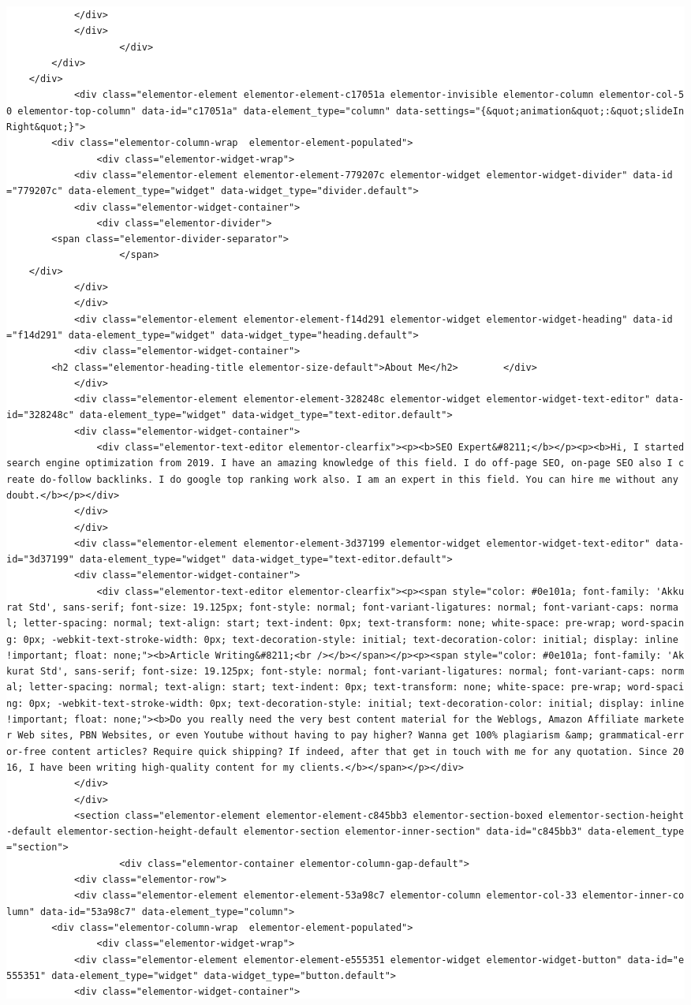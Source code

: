				</div>
				</div>
						</div>
			</div>
		</div>
				<div class="elementor-element elementor-element-c17051a elementor-invisible elementor-column elementor-col-50 elementor-top-column" data-id="c17051a" data-element_type="column" data-settings="{&quot;animation&quot;:&quot;slideInRight&quot;}">
			<div class="elementor-column-wrap  elementor-element-populated">
					<div class="elementor-widget-wrap">
				<div class="elementor-element elementor-element-779207c elementor-widget elementor-widget-divider" data-id="779207c" data-element_type="widget" data-widget_type="divider.default">
				<div class="elementor-widget-container">
					<div class="elementor-divider">
			<span class="elementor-divider-separator">
						</span>
		</div>
				</div>
				</div>
				<div class="elementor-element elementor-element-f14d291 elementor-widget elementor-widget-heading" data-id="f14d291" data-element_type="widget" data-widget_type="heading.default">
				<div class="elementor-widget-container">
			<h2 class="elementor-heading-title elementor-size-default">About Me</h2>		</div>
				</div>
				<div class="elementor-element elementor-element-328248c elementor-widget elementor-widget-text-editor" data-id="328248c" data-element_type="widget" data-widget_type="text-editor.default">
				<div class="elementor-widget-container">
					<div class="elementor-text-editor elementor-clearfix"><p><b>SEO Expert&#8211;</b></p><p><b>Hi, I started search engine optimization from 2019. I have an amazing knowledge of this field. I do off-page SEO, on-page SEO also I create do-follow backlinks. I do google top ranking work also. I am an expert in this field. You can hire me without any doubt.</b></p></div>
				</div>
				</div>
				<div class="elementor-element elementor-element-3d37199 elementor-widget elementor-widget-text-editor" data-id="3d37199" data-element_type="widget" data-widget_type="text-editor.default">
				<div class="elementor-widget-container">
					<div class="elementor-text-editor elementor-clearfix"><p><span style="color: #0e101a; font-family: 'Akkurat Std', sans-serif; font-size: 19.125px; font-style: normal; font-variant-ligatures: normal; font-variant-caps: normal; letter-spacing: normal; text-align: start; text-indent: 0px; text-transform: none; white-space: pre-wrap; word-spacing: 0px; -webkit-text-stroke-width: 0px; text-decoration-style: initial; text-decoration-color: initial; display: inline !important; float: none;"><b>Article Writing&#8211;<br /></b></span></p><p><span style="color: #0e101a; font-family: 'Akkurat Std', sans-serif; font-size: 19.125px; font-style: normal; font-variant-ligatures: normal; font-variant-caps: normal; letter-spacing: normal; text-align: start; text-indent: 0px; text-transform: none; white-space: pre-wrap; word-spacing: 0px; -webkit-text-stroke-width: 0px; text-decoration-style: initial; text-decoration-color: initial; display: inline !important; float: none;"><b>Do you really need the very best content material for the Weblogs, Amazon Affiliate marketer Web sites, PBN Websites, or even Youtube without having to pay higher? Wanna get 100% plagiarism &amp; grammatical-error-free content articles? Require quick shipping? If indeed, after that get in touch with me for any quotation. Since 2016, I have been writing high-quality content for my clients.</b></span></p></div>
				</div>
				</div>
				<section class="elementor-element elementor-element-c845bb3 elementor-section-boxed elementor-section-height-default elementor-section-height-default elementor-section elementor-inner-section" data-id="c845bb3" data-element_type="section">
						<div class="elementor-container elementor-column-gap-default">
				<div class="elementor-row">
				<div class="elementor-element elementor-element-53a98c7 elementor-column elementor-col-33 elementor-inner-column" data-id="53a98c7" data-element_type="column">
			<div class="elementor-column-wrap  elementor-element-populated">
					<div class="elementor-widget-wrap">
				<div class="elementor-element elementor-element-e555351 elementor-widget elementor-widget-button" data-id="e555351" data-element_type="widget" data-widget_type="button.default">
				<div class="elementor-widget-container">